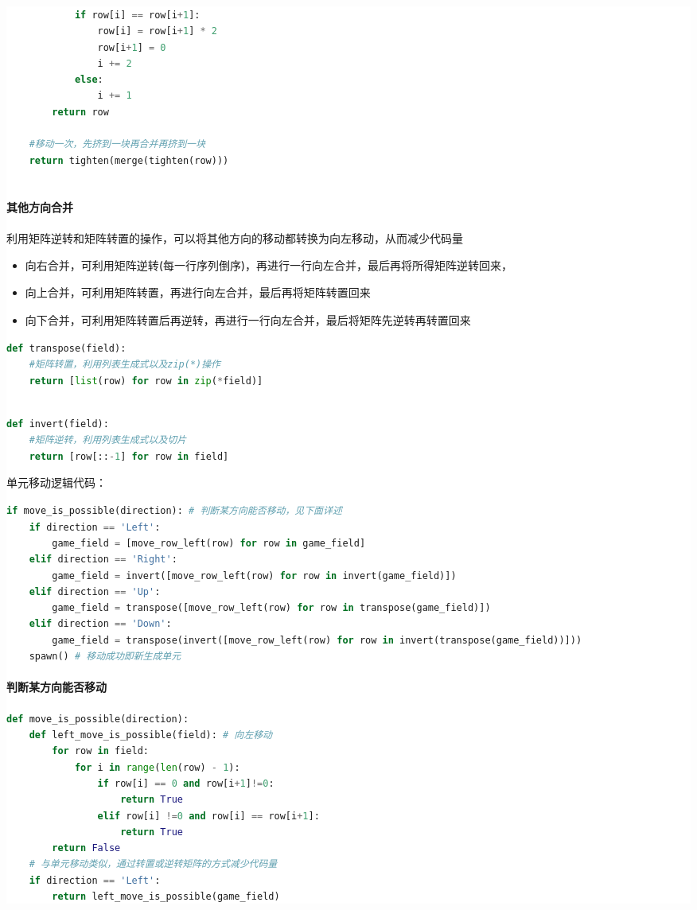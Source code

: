 ```python
            if row[i] == row[i+1]:
                row[i] = row[i+1] * 2
                row[i+1] = 0
                i += 2
            else:
                i += 1
        return row
    
    #移动一次，先挤到一块再合并再挤到一块
    return tighten(merge(tighten(row)))    
        
```

#### 其他方向合并

利用矩阵逆转和矩阵转置的操作，可以将其他方向的移动都转换为向左移动，从而减少代码量

- 向右合并，可利用矩阵逆转(每一行序列倒序)，再进行一行向左合并，最后再将所得矩阵逆转回来，

- 向上合并，可利用矩阵转置，再进行向左合并，最后再将矩阵转置回来

- 向下合并，可利用矩阵转置后再逆转，再进行一行向左合并，最后将矩阵先逆转再转置回来

```python
def transpose(field):
	#矩阵转置，利用列表生成式以及zip(*)操作
    return [list(row) for row in zip(*field)]
    
```

```python
def invert(field):
    #矩阵逆转，利用列表生成式以及切片
    return [row[::-1] for row in field]
```

单元移动逻辑代码：

```python
if move_is_possible(direction): # 判断某方向能否移动，见下面详述
    if direction == 'Left':
        game_field = [move_row_left(row) for row in game_field]
    elif direction == 'Right':
        game_field = invert([move_row_left(row) for row in invert(game_field)])
    elif direction == 'Up':
        game_field = transpose([move_row_left(row) for row in transpose(game_field)])
    elif direction == 'Down':
        game_field = transpose(invert([move_row_left(row) for row in invert(transpose(game_field))]))
    spawn() # 移动成功即新生成单元
```



#### 判断某方向能否移动

```python
def move_is_possible(direction):
    def left_move_is_possible(field): # 向左移动
        for row in field:
            for i in range(len(row) - 1):
                if row[i] == 0 and row[i+1]!=0:
                    return True
                elif row[i] !=0 and row[i] == row[i+1]:
                    return True
        return False
    # 与单元移动类似，通过转置或逆转矩阵的方式减少代码量
    if direction == 'Left':
        return left_move_is_possible(game_field)
```
